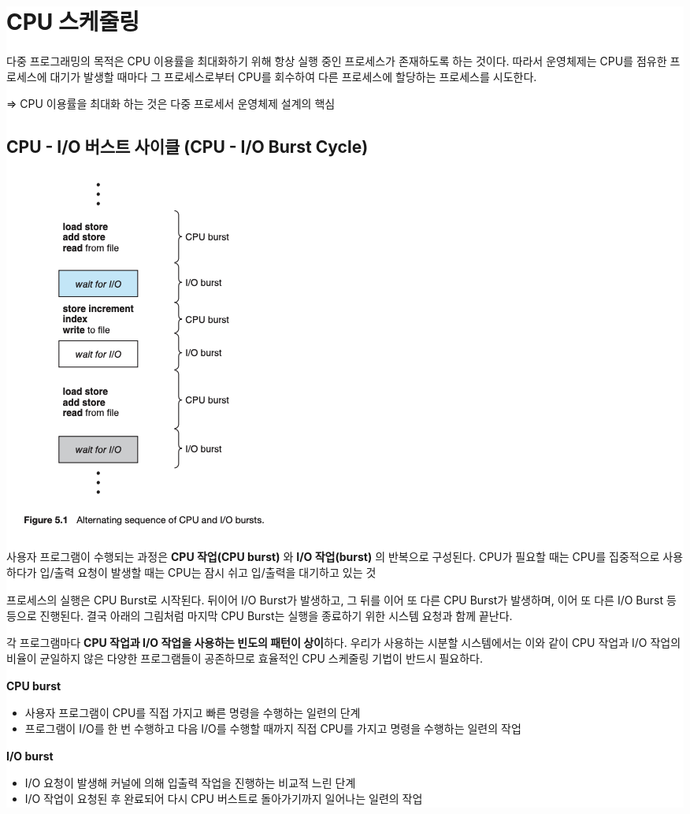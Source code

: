 # CPU 스케줄링

다중 프로그래밍의 목적은 CPU 이용률을 최대화하기 위해 항상 실행 중인 프로세스가 존재하도록 하는 것이다. 따라서 운영체제는 CPU를 점유한 프로세스에 대기가 발생할 때마다 그 프로세스로부터 CPU를 회수하여 다른 프로세스에 할당하는 프로세스를 시도한다.

⇒ CPU 이용률을 최대화 하는 것은 다중 프로세서 운영체제 설계의 핵심

## **CPU - I/O 버스트 사이클 (CPU - I/O Burst Cycle)**

![image](./image/프로세스%20작동%20과정.png)

사용자 프로그램이 수행되는 과정은 **CPU 작업(CPU burst)** 와 **I/O 작업(burst)** 의 반복으로 구성된다. CPU가 필요할 때는 CPU를 집중적으로 사용하다가 입/출력 요청이 발생할 때는 CPU는 잠시 쉬고 입/출력을 대기하고 있는 것

프로세스의 실행은 CPU Burst로 시작된다. 뒤이어 I/O Burst가 발생하고, 그 뒤를 이어 또 다른 CPU Burst가 발생하며, 이어 또 다른 I/O Burst 등등으로 진행된다. 결국 아래의 그림처럼 마지막 CPU Burst는 실행을 종료하기 위한 시스템 요청과 함께 끝난다.

각 프로그램마다 **CPU 작업과 I/O 작업을 사용하는 빈도의 패턴이 상이**하다. 우리가 사용하는 시분할 시스템에서는 이와 같이 CPU 작업과 I/O 작업의 비율이 균일하지 않은 다양한 프로그램들이 공존하므로 효율적인 CPU 스케줄링 기법이 반드시 필요하다.

**CPU burst**

- 사용자 프로그램이 CPU를 직접 가지고 빠른 명령을 수행하는 일련의 단계
- 프로그램이 I/O를 한 번 수행하고 다음 I/O를 수행할 때까지 직접 CPU를 가지고 명령을 수행하는 일련의 작업

**I/O burst**

- I/O 요청이 발생해 커널에 의해 입출력 작업을 진행하는 비교적 느린 단계
- I/O 작업이 요청된 후 완료되어 다시 CPU 버스트로 돌아가기까지 일어나는 일련의 작업
